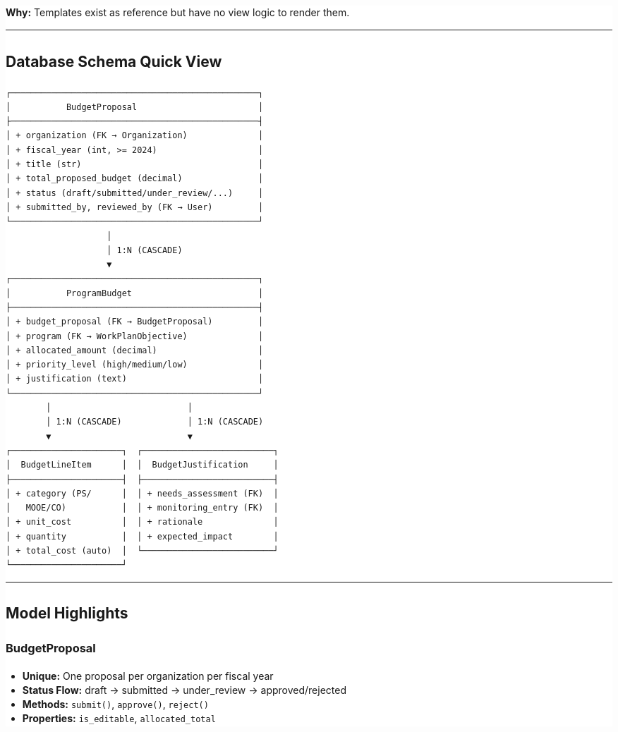 **Why:** Templates exist as reference but have no view logic to render them.

---

## Database Schema Quick View

```
┌─────────────────────────────────────────────────┐
│           BudgetProposal                        │
├─────────────────────────────────────────────────┤
│ + organization (FK → Organization)              │
│ + fiscal_year (int, >= 2024)                    │
│ + title (str)                                   │
│ + total_proposed_budget (decimal)               │
│ + status (draft/submitted/under_review/...)     │
│ + submitted_by, reviewed_by (FK → User)         │
└─────────────────────────────────────────────────┘
                    │
                    │ 1:N (CASCADE)
                    ▼
┌─────────────────────────────────────────────────┐
│           ProgramBudget                         │
├─────────────────────────────────────────────────┤
│ + budget_proposal (FK → BudgetProposal)         │
│ + program (FK → WorkPlanObjective)              │
│ + allocated_amount (decimal)                    │
│ + priority_level (high/medium/low)              │
│ + justification (text)                          │
└─────────────────────────────────────────────────┘
        │                           │
        │ 1:N (CASCADE)             │ 1:N (CASCADE)
        ▼                           ▼
┌──────────────────────┐  ┌──────────────────────────┐
│  BudgetLineItem      │  │  BudgetJustification     │
├──────────────────────┤  ├──────────────────────────┤
│ + category (PS/      │  │ + needs_assessment (FK)  │
│   MOOE/CO)           │  │ + monitoring_entry (FK)  │
│ + unit_cost          │  │ + rationale              │
│ + quantity           │  │ + expected_impact        │
│ + total_cost (auto)  │  └──────────────────────────┘
└──────────────────────┘
```

---

## Model Highlights

### BudgetProposal
- **Unique:** One proposal per organization per fiscal year
- **Status Flow:** draft → submitted → under_review → approved/rejected
- **Methods:** `submit()`, `approve()`, `reject()`
- **Properties:** `is_editable`, `allocated_total`
